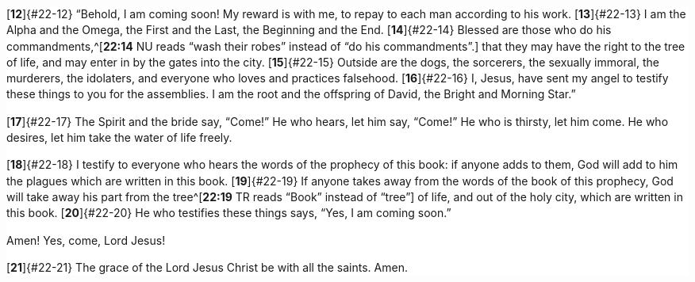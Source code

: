 [**12**]{#22-12} “Behold, I am coming soon! My reward is with me, to repay to each man according to his work. [**13**]{#22-13} I am the Alpha and the Omega, the First and the Last, the Beginning and the End. [**14**]{#22-14} Blessed are those who do his commandments,^[**22:14** NU reads “wash their robes” instead of “do his commandments”.] that they may have the right to the tree of life, and may enter in by the gates into the city. [**15**]{#22-15} Outside are the dogs, the sorcerers, the sexually immoral, the murderers, the idolaters, and everyone who loves and practices falsehood. [**16**]{#22-16} I, Jesus, have sent my angel to testify these things to you for the assemblies. I am the root and the offspring of David, the Bright and Morning Star.” 


[**17**]{#22-17} The Spirit and the bride say, “Come!” He who hears, let him say, “Come!” He who is thirsty, let him come. He who desires, let him take the water of life freely. 

[**18**]{#22-18} I testify to everyone who hears the words of the prophecy of this book: if anyone adds to them, God will add to him the plagues which are written in this book. [**19**]{#22-19} If anyone takes away from the words of the book of this prophecy, God will take away his part from the tree^[**22:19** TR reads “Book” instead of “tree”] of life, and out of the holy city, which are written in this book. [**20**]{#22-20} He who testifies these things says, “Yes, I am coming soon.” 


Amen! Yes, come, Lord Jesus! 

[**21**]{#22-21} The grace of the Lord Jesus Christ be with all the saints. Amen. 